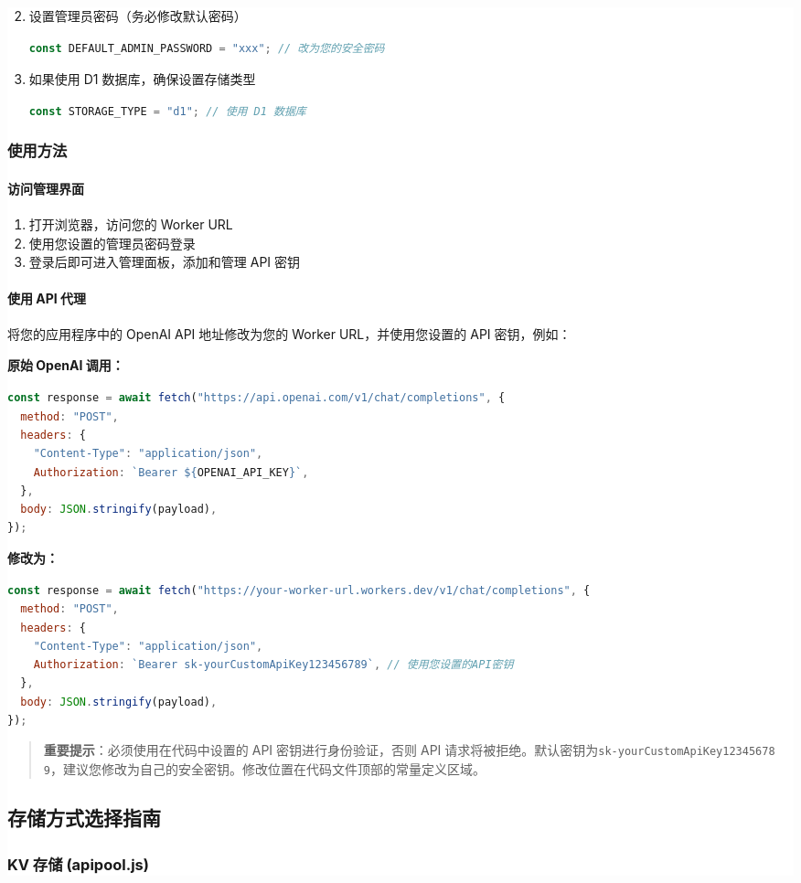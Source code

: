 2. 设置管理员密码（务必修改默认密码）

   ```javascript
   const DEFAULT_ADMIN_PASSWORD = "xxx"; // 改为您的安全密码
   ```

3. 如果使用 D1 数据库，确保设置存储类型
   ```javascript
   const STORAGE_TYPE = "d1"; // 使用 D1 数据库
   ```

### 使用方法

#### 访问管理界面

1. 打开浏览器，访问您的 Worker URL
2. 使用您设置的管理员密码登录
3. 登录后即可进入管理面板，添加和管理 API 密钥

#### 使用 API 代理

将您的应用程序中的 OpenAI API 地址修改为您的 Worker URL，并使用您设置的 API 密钥，例如：

**原始 OpenAI 调用：**

```javascript
const response = await fetch("https://api.openai.com/v1/chat/completions", {
  method: "POST",
  headers: {
    "Content-Type": "application/json",
    Authorization: `Bearer ${OPENAI_API_KEY}`,
  },
  body: JSON.stringify(payload),
});
```

**修改为：**

```javascript
const response = await fetch("https://your-worker-url.workers.dev/v1/chat/completions", {
  method: "POST",
  headers: {
    "Content-Type": "application/json",
    Authorization: `Bearer sk-yourCustomApiKey123456789`, // 使用您设置的API密钥
  },
  body: JSON.stringify(payload),
});
```

> **重要提示**：必须使用在代码中设置的 API 密钥进行身份验证，否则 API 请求将被拒绝。默认密钥为`sk-yourCustomApiKey123456789`，建议您修改为自己的安全密钥。修改位置在代码文件顶部的常量定义区域。

## 存储方式选择指南

### KV 存储 (apipool.js)
